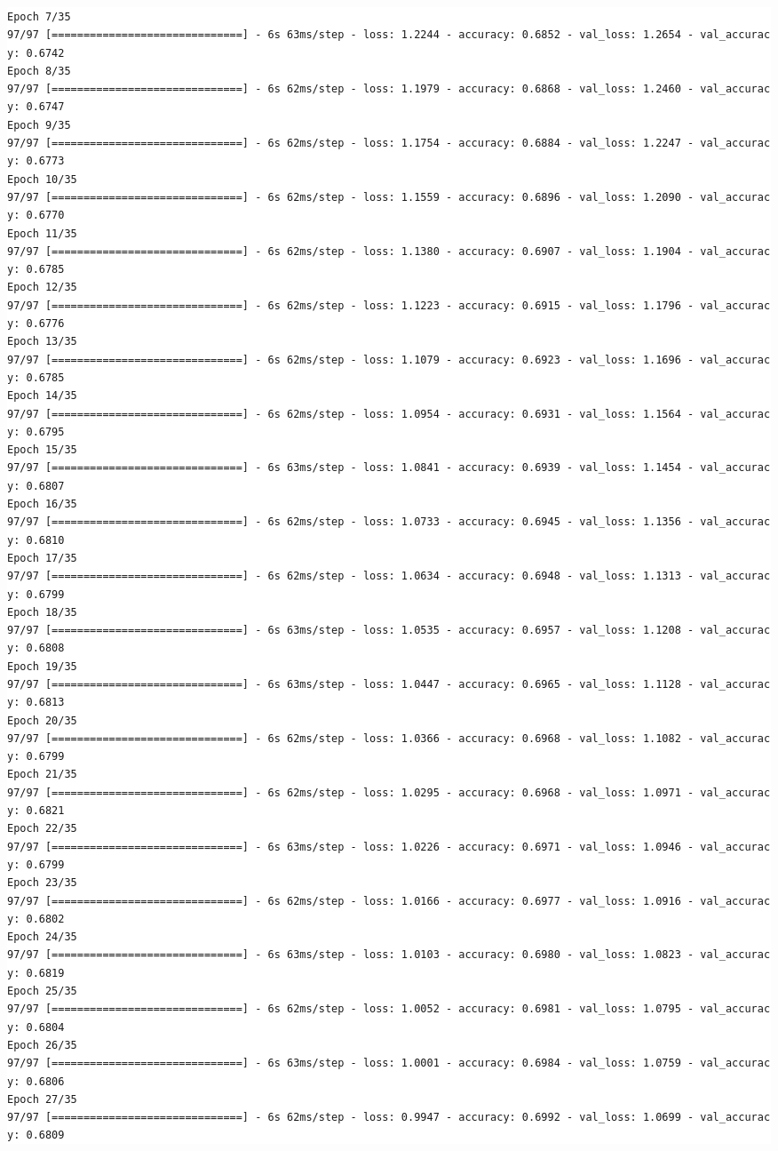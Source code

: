 ```plain
Epoch 7/35
97/97 [==============================] - 6s 63ms/step - loss: 1.2244 - accuracy: 0.6852 - val_loss: 1.2654 - val_accuracy: 0.6742
Epoch 8/35
97/97 [==============================] - 6s 62ms/step - loss: 1.1979 - accuracy: 0.6868 - val_loss: 1.2460 - val_accuracy: 0.6747
Epoch 9/35
97/97 [==============================] - 6s 62ms/step - loss: 1.1754 - accuracy: 0.6884 - val_loss: 1.2247 - val_accuracy: 0.6773
Epoch 10/35
97/97 [==============================] - 6s 62ms/step - loss: 1.1559 - accuracy: 0.6896 - val_loss: 1.2090 - val_accuracy: 0.6770
Epoch 11/35
97/97 [==============================] - 6s 62ms/step - loss: 1.1380 - accuracy: 0.6907 - val_loss: 1.1904 - val_accuracy: 0.6785
Epoch 12/35
97/97 [==============================] - 6s 62ms/step - loss: 1.1223 - accuracy: 0.6915 - val_loss: 1.1796 - val_accuracy: 0.6776
Epoch 13/35
97/97 [==============================] - 6s 62ms/step - loss: 1.1079 - accuracy: 0.6923 - val_loss: 1.1696 - val_accuracy: 0.6785
Epoch 14/35
97/97 [==============================] - 6s 62ms/step - loss: 1.0954 - accuracy: 0.6931 - val_loss: 1.1564 - val_accuracy: 0.6795
Epoch 15/35
97/97 [==============================] - 6s 63ms/step - loss: 1.0841 - accuracy: 0.6939 - val_loss: 1.1454 - val_accuracy: 0.6807
Epoch 16/35
97/97 [==============================] - 6s 62ms/step - loss: 1.0733 - accuracy: 0.6945 - val_loss: 1.1356 - val_accuracy: 0.6810
Epoch 17/35
97/97 [==============================] - 6s 62ms/step - loss: 1.0634 - accuracy: 0.6948 - val_loss: 1.1313 - val_accuracy: 0.6799
Epoch 18/35
97/97 [==============================] - 6s 63ms/step - loss: 1.0535 - accuracy: 0.6957 - val_loss: 1.1208 - val_accuracy: 0.6808
Epoch 19/35
97/97 [==============================] - 6s 63ms/step - loss: 1.0447 - accuracy: 0.6965 - val_loss: 1.1128 - val_accuracy: 0.6813
Epoch 20/35
97/97 [==============================] - 6s 62ms/step - loss: 1.0366 - accuracy: 0.6968 - val_loss: 1.1082 - val_accuracy: 0.6799
Epoch 21/35
97/97 [==============================] - 6s 62ms/step - loss: 1.0295 - accuracy: 0.6968 - val_loss: 1.0971 - val_accuracy: 0.6821
Epoch 22/35
97/97 [==============================] - 6s 63ms/step - loss: 1.0226 - accuracy: 0.6971 - val_loss: 1.0946 - val_accuracy: 0.6799
Epoch 23/35
97/97 [==============================] - 6s 62ms/step - loss: 1.0166 - accuracy: 0.6977 - val_loss: 1.0916 - val_accuracy: 0.6802
Epoch 24/35
97/97 [==============================] - 6s 63ms/step - loss: 1.0103 - accuracy: 0.6980 - val_loss: 1.0823 - val_accuracy: 0.6819
Epoch 25/35
97/97 [==============================] - 6s 62ms/step - loss: 1.0052 - accuracy: 0.6981 - val_loss: 1.0795 - val_accuracy: 0.6804
Epoch 26/35
97/97 [==============================] - 6s 63ms/step - loss: 1.0001 - accuracy: 0.6984 - val_loss: 1.0759 - val_accuracy: 0.6806
Epoch 27/35
97/97 [==============================] - 6s 62ms/step - loss: 0.9947 - accuracy: 0.6992 - val_loss: 1.0699 - val_accuracy: 0.6809
```